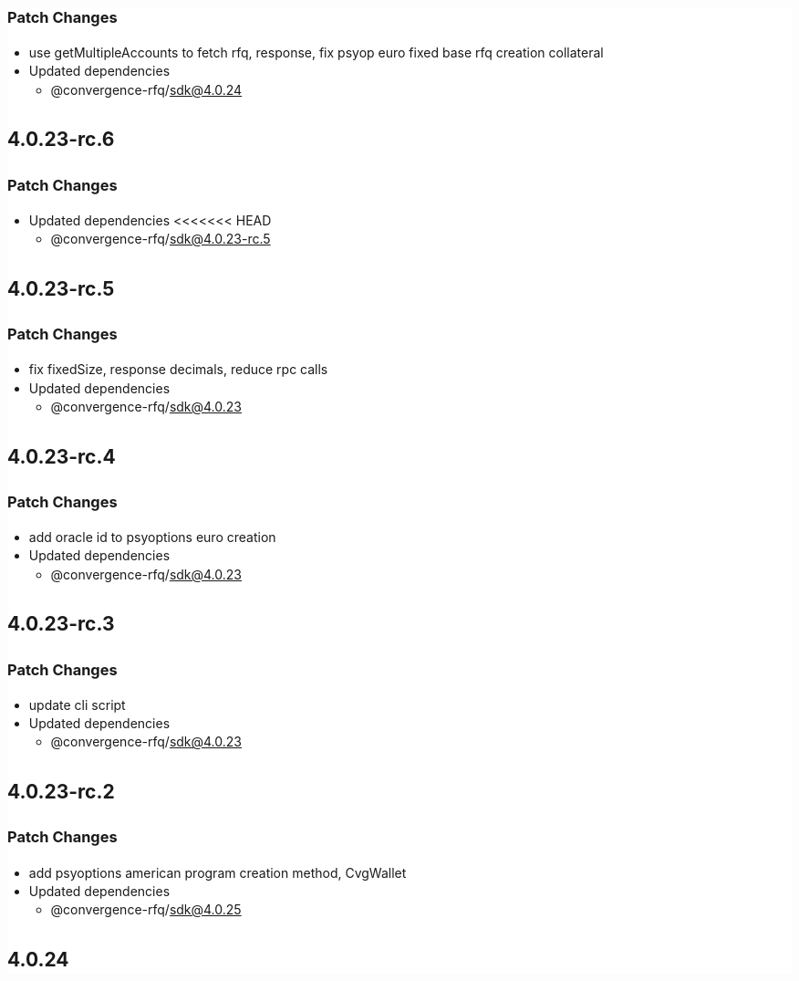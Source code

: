 ### Patch Changes

- use getMultipleAccounts to fetch rfq, response, fix psyop euro fixed base rfq creation collateral
- Updated dependencies
  - @convergence-rfq/sdk@4.0.24

## 4.0.23-rc.6

### Patch Changes

- Updated dependencies
  <<<<<<< HEAD
  - @convergence-rfq/sdk@4.0.23-rc.5

## 4.0.23-rc.5

### Patch Changes

- fix fixedSize, response decimals, reduce rpc calls
- Updated dependencies
  - @convergence-rfq/sdk@4.0.23

## 4.0.23-rc.4

### Patch Changes

- add oracle id to psyoptions euro creation
- Updated dependencies
  - @convergence-rfq/sdk@4.0.23

## 4.0.23-rc.3

### Patch Changes

- update cli script
- Updated dependencies
  - @convergence-rfq/sdk@4.0.23

## 4.0.23-rc.2

### Patch Changes

- add psyoptions american program creation method, CvgWallet
- Updated dependencies
  - @convergence-rfq/sdk@4.0.25

## 4.0.24
